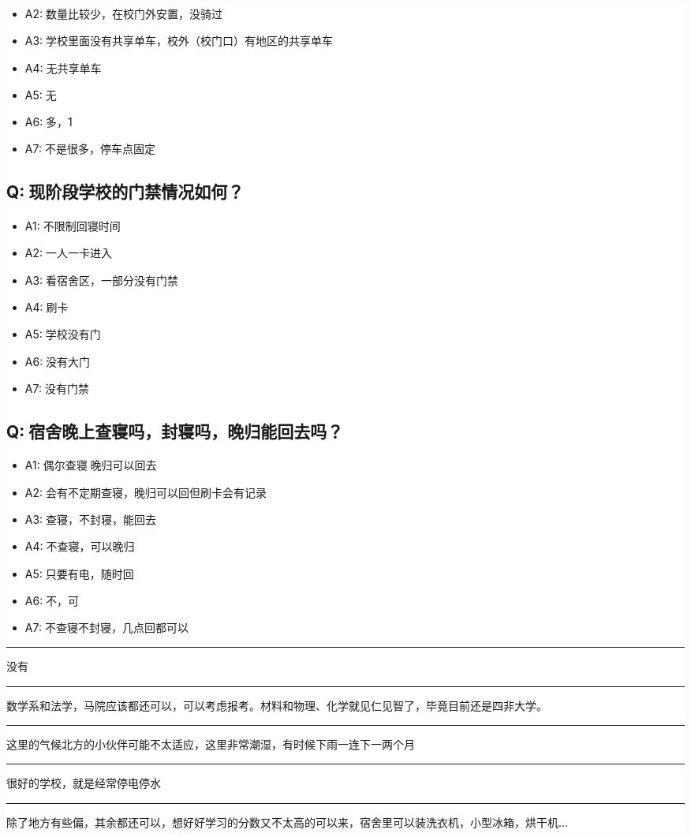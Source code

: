 - A2: 数量比较少，在校门外安置，没骑过

- A3: 学校里面没有共享单车，校外（校门口）有地区的共享单车

- A4: 无共享单车

- A5: 无

- A6: 多，1

- A7: 不是很多，停车点固定

## Q: 现阶段学校的门禁情况如何？

- A1: 不限制回寝时间

- A2: 一人一卡进入

- A3: 看宿舍区，一部分没有门禁

- A4: 刷卡

- A5: 学校没有门

- A6: 没有大门

- A7: 没有门禁

## Q: 宿舍晚上查寝吗，封寝吗，晚归能回去吗？

- A1: 偶尔查寝 晚归可以回去

- A2: 会有不定期查寝，晚归可以回但刷卡会有记录

- A3: 查寝，不封寝，能回去

- A4: 不查寝，可以晚归

- A5: 只要有电，随时回

- A6: 不，可

- A7: 不查寝不封寝，几点回都可以

***

没有

***

数学系和法学，马院应该都还可以，可以考虑报考。材料和物理、化学就见仁见智了，毕竟目前还是四非大学。

***

这里的气候北方的小伙伴可能不太适应，这里非常潮湿，有时候下雨一连下一两个月

***

很好的学校，就是经常停电停水

***

除了地方有些偏，其余都还可以，想好好学习的分数又不太高的可以来，宿舍里可以装洗衣机，小型冰箱，烘干机…